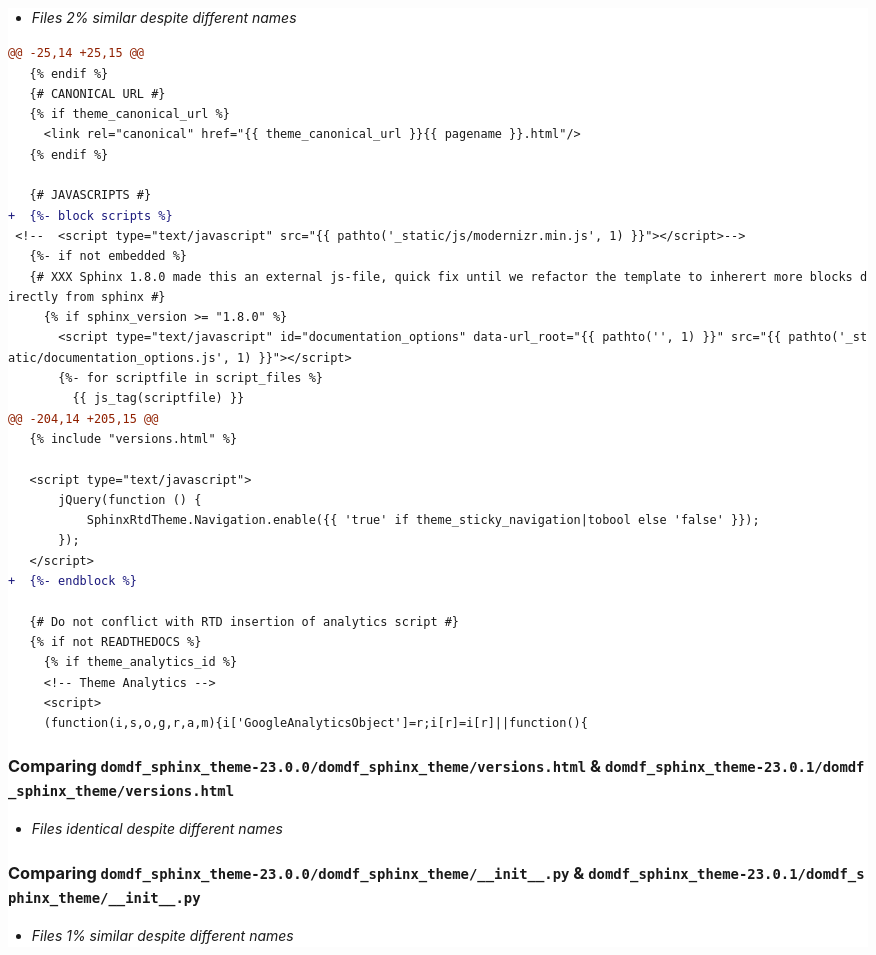  * *Files 2% similar despite different names*

```diff
@@ -25,14 +25,15 @@
   {% endif %}
   {# CANONICAL URL #}
   {% if theme_canonical_url %}
     <link rel="canonical" href="{{ theme_canonical_url }}{{ pagename }}.html"/>
   {% endif %}
 
   {# JAVASCRIPTS #}
+  {%- block scripts %}
 <!--  <script type="text/javascript" src="{{ pathto('_static/js/modernizr.min.js', 1) }}"></script>-->
   {%- if not embedded %}
   {# XXX Sphinx 1.8.0 made this an external js-file, quick fix until we refactor the template to inherert more blocks directly from sphinx #}
     {% if sphinx_version >= "1.8.0" %}
       <script type="text/javascript" id="documentation_options" data-url_root="{{ pathto('', 1) }}" src="{{ pathto('_static/documentation_options.js', 1) }}"></script>
       {%- for scriptfile in script_files %}
         {{ js_tag(scriptfile) }}
@@ -204,14 +205,15 @@
   {% include "versions.html" %}
 
   <script type="text/javascript">
       jQuery(function () {
           SphinxRtdTheme.Navigation.enable({{ 'true' if theme_sticky_navigation|tobool else 'false' }});
       });
   </script>
+  {%- endblock %}
 
   {# Do not conflict with RTD insertion of analytics script #}
   {% if not READTHEDOCS %}
     {% if theme_analytics_id %}
     <!-- Theme Analytics -->
     <script>
     (function(i,s,o,g,r,a,m){i['GoogleAnalyticsObject']=r;i[r]=i[r]||function(){
```

### Comparing `domdf_sphinx_theme-23.0.0/domdf_sphinx_theme/versions.html` & `domdf_sphinx_theme-23.0.1/domdf_sphinx_theme/versions.html`

 * *Files identical despite different names*

### Comparing `domdf_sphinx_theme-23.0.0/domdf_sphinx_theme/__init__.py` & `domdf_sphinx_theme-23.0.1/domdf_sphinx_theme/__init__.py`

 * *Files 1% similar despite different names*
